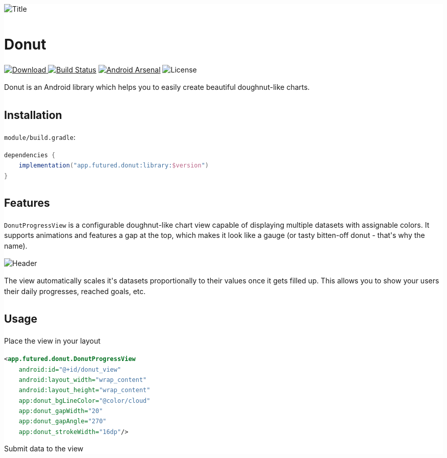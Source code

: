 ![Title](https://s3.us-west-2.amazonaws.com/secure.notion-static.com/bb89fdeb-9697-4215-b19f-5522c3ce4d24/Bitrise_step__apk_info.png?X-Amz-Algorithm=AWS4-HMAC-SHA256&X-Amz-Credential=AKIAT73L2G45O3KS52Y5%2F20200427%2Fus-west-2%2Fs3%2Faws4_request&X-Amz-Date=20200427T140246Z&X-Amz-Expires=86400&X-Amz-Signature=fc25881367469d8992660653c565e5c363eb194ae0d28cdc2c28047b81a80e41&X-Amz-SignedHeaders=host&response-content-disposition=filename%20%3D%22Bitrise_step__apk_info.png%22)

# Donut

[![Download](https://api.bintray.com/packages/thefuntastyops/donut/donut/images/download.svg) ](https://bintray.com/thefuntastyops/donut/donut/_latestVersion)
[![Build Status](https://github.com/futuredapp/donut/workflows/master/badge.svg)](https://github.com/futuredapp/donut/actions)
[![Android Arsenal](https://img.shields.io/badge/Android%20Arsenal-Donut-brightgreen.svg?style=flat)](https://android-arsenal.com/details/1/8015)
![License](https://img.shields.io/github/license/futuredapp/donut?color=black)

Donut is an Android library which helps you to easily create beautiful doughnut-like charts.

## Installation

`module/build.gradle`:

```groovy
dependencies {
    implementation("app.futured.donut:library:$version")
}
```

## Features

`DonutProgressView` is a configurable doughnut-like chart view capable of displaying multiple datasets with assignable colors. It supports animations and features a gap at the top, which makes it look like a gauge (or tasty bitten-off donut - that's why the name).

![Header](imgs/readme-header.png)

The view automatically scales it's datasets proportionally to their values once it gets filled up. This allows you to show your users their daily progresses, reached goals, etc.  

## Usage

Place the view in your layout

```xml
<app.futured.donut.DonutProgressView
    android:id="@+id/donut_view"
    android:layout_width="wrap_content"
    android:layout_height="wrap_content"
    app:donut_bgLineColor="@color/cloud"
    app:donut_gapWidth="20"
    app:donut_gapAngle="270"
    app:donut_strokeWidth="16dp"/>
```

Submit data to the view
